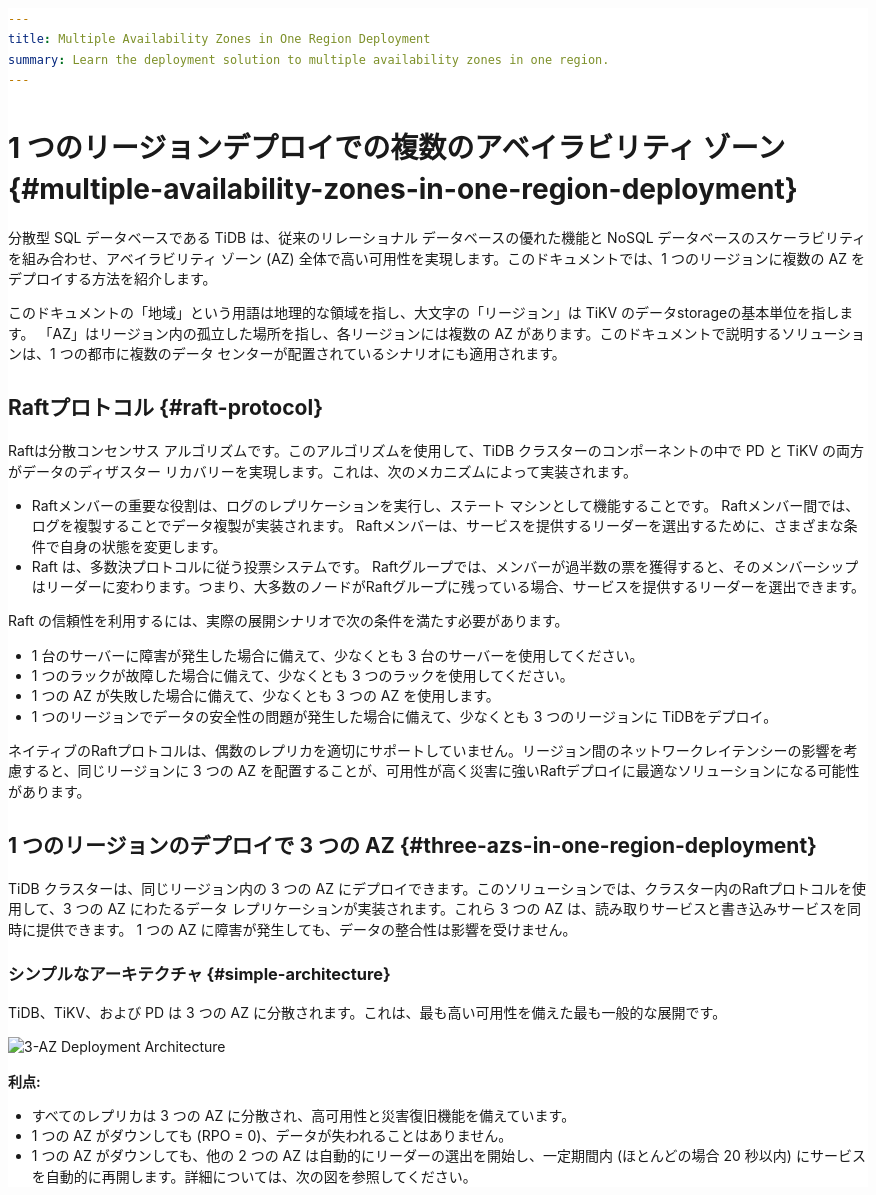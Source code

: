 ```yaml
---
title: Multiple Availability Zones in One Region Deployment
summary: Learn the deployment solution to multiple availability zones in one region.
---
```


# 1 つのリージョンデプロイでの複数のアベイラビリティ ゾーン {#multiple-availability-zones-in-one-region-deployment}



分散型 SQL データベースである TiDB は、従来のリレーショナル データベースの優れた機能と NoSQL データベースのスケーラビリティを組み合わせ、アベイラビリティ ゾーン (AZ) 全体で高い可用性を実現します。このドキュメントでは、1 つのリージョンに複数の AZ をデプロイする方法を紹介します。

このドキュメントの「地域」という用語は地理的な領域を指し、大文字の「リージョン」は TiKV のデータstorageの基本単位を指します。 「AZ」はリージョン内の孤立した場所を指し、各リージョンには複数の AZ があります。このドキュメントで説明するソリューションは、1 つの都市に複数のデータ センターが配置されているシナリオにも適用されます。

## Raftプロトコル {#raft-protocol}

Raftは分散コンセンサス アルゴリズムです。このアルゴリズムを使用して、TiDB クラスターのコンポーネントの中で PD と TiKV の両方がデータのディザスター リカバリーを実現します。これは、次のメカニズムによって実装されます。

-   Raftメンバーの重要な役割は、ログのレプリケーションを実行し、ステート マシンとして機能することです。 Raftメンバー間では、ログを複製することでデータ複製が実装されます。 Raftメンバーは、サービスを提供するリーダーを選出するために、さまざまな条件で自身の状態を変更します。
-   Raft は、多数決プロトコルに従う投票システムです。 Raftグループでは、メンバーが過半数の票を獲得すると、そのメンバーシップはリーダーに変わります。つまり、大多数のノードがRaftグループに残っている場合、サービスを提供するリーダーを選出できます。

Raft の信頼性を利用するには、実際の展開シナリオで次の条件を満たす必要があります。

-   1 台のサーバーに障害が発生した場合に備えて、少なくとも 3 台のサーバーを使用してください。
-   1 つのラックが故障した場合に備えて、少なくとも 3 つのラックを使用してください。
-   1 つの AZ が失敗した場合に備えて、少なくとも 3 つの AZ を使用します。
-   1 つのリージョンでデータの安全性の問題が発生した場合に備えて、少なくとも 3 つのリージョンに TiDBをデプロイ。

ネイティブのRaftプロトコルは、偶数のレプリカを適切にサポートしていません。リージョン間のネットワークレイテンシーの影響を考慮すると、同じリージョンに 3 つの AZ を配置することが、可用性が高く災害に強いRaftデプロイに最適なソリューションになる可能性があります。

## 1 つのリージョンのデプロイで 3 つの AZ {#three-azs-in-one-region-deployment}

TiDB クラスターは、同じリージョン内の 3 つの AZ にデプロイできます。このソリューションでは、クラスター内のRaftプロトコルを使用して、3 つの AZ にわたるデータ レプリケーションが実装されます。これら 3 つの AZ は、読み取りサービスと書き込みサービスを同時に提供できます。 1 つの AZ に障害が発生しても、データの整合性は影響を受けません。

### シンプルなアーキテクチャ {#simple-architecture}

TiDB、TiKV、および PD は 3 つの AZ に分散されます。これは、最も高い可用性を備えた最も一般的な展開です。

![3-AZ Deployment Architecture](https://docs-download.pingcap.com/media/images/docs/deploy-3dc.png)

**利点:**

-   すべてのレプリカは 3 つの AZ に分散され、高可用性と災害復旧機能を備えています。
-   1 つの AZ がダウンしても (RPO = 0)、データが失われることはありません。
-   1 つの AZ がダウンしても、他の 2 つの AZ は自動的にリーダーの選出を開始し、一定期間内 (ほとんどの場合 20 秒以内) にサービスを自動的に再開します。詳細については、次の図を参照してください。
